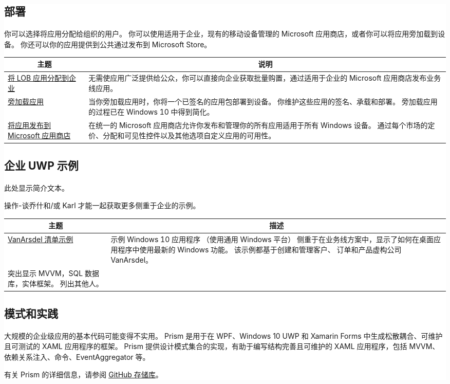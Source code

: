 ## <a name="deployment"></a>部署

你可以选择将应用分配给组织的用户。 你可以使用适用于企业，现有的移动设备管理的 Microsoft 应用商店，或者你可以将应用旁加载到设备。 你还可以你的应用提供到公共通过发布到 Microsoft Store。

| 主题 | 说明 |
|-------|-------------|
| [将 LOB 应用分配到企业](https://msdn.microsoft.com/library/windows/apps/mt608995) | 无需使应用广泛提供给公众，你可以直接向企业获取批量购置，通过适用于企业的 Microsoft 应用商店发布业务线应用。 |
| [旁加载应用](https://technet.microsoft.com/library/mt269549) | 当你旁加载应用时，你将一个已签名的应用包部署到设备。 你维护这些应用的签名、承载和部署。 旁加载应用的过程已在 Windows 10 中得到简化。             |
| [将应用发布到 Microsoft 应用商店](https://dev.windows.com/publish) | 在统一的 Microsoft 应用商店允许你发布和管理你的所有应用适用于所有 Windows 设备。 通过每个市场的定价、分配和可见性控件以及其他选项自定义应用的可用性。 |

## <a name="enterprise-uwp-samples"></a>企业 UWP 示例

此处显示简介文本。

操作-谈乔什和/或 Karl 才能一起获取更多侧重于企业的示例。

| 主题 |  描述 |
|------ |--------------|
| [VanArsdel 清单示例](https://github.com/Microsoft/InventorySample) | 示例 Windows 10 应用程序 （使用通用 Windows 平台） 侧重于在业务线方案中，显示了如何在桌面应用程序中使用最新的 Windows 功能。 该示例都基于创建和管理客户、 订单和产品虚构公司 VanArsdel。
突出显示 MVVM，SQL 数据库，实体框架。 列出其他人。|

## <a name="patterns-and-practices"></a>模式和实践

大规模的企业级应用的基本代码可能变得不实用。 Prism 是用于在 WPF、Windows 10 UWP 和 Xamarin Forms 中生成松散耦合、可维护且可测试的 XAML 应用程序的框架。 Prism 提供设计模式集合的实现，有助于编写结构完善且可维护的 XAML 应用程序，包括 MVVM、依赖关系注入、命令、EventAggregator 等。

有关 Prism 的详细信息，请参阅 [GitHub 存储库](https://github.com/PrismLibrary/Prism)。

 

 
